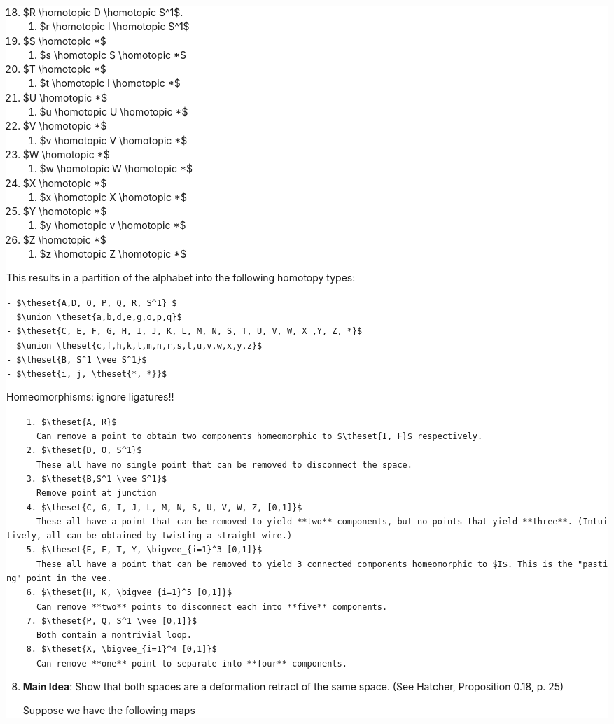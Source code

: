   18. $R \homotopic D \homotopic S^1$.
       1. $r \homotopic l \homotopic S^1$
   19. $S \homotopic *$
       1. $s \homotopic S \homotopic *$
   20. $T \homotopic *$
       1. $t \homotopic l \homotopic *$
   21. $U \homotopic *$
       1. $u \homotopic U \homotopic *$
   22. $V \homotopic *$
       1. $v \homotopic V \homotopic *$
   23. $W \homotopic *$
       1. $w \homotopic W \homotopic *$
   24. $X \homotopic *$
       1. $x \homotopic X \homotopic *$
   25. $Y \homotopic *$
       1. $y \homotopic v \homotopic *$
   26. $Z \homotopic *$
       1. $z \homotopic Z \homotopic *$

   This results in a partition of the alphabet into the following homotopy types:

    - $\theset{A,D, O, P, Q, R, S^1} $
      $\union \theset{a,b,d,e,g,o,p,q}$
    - $\theset{C, E, F, G, H, I, J, K, L, M, N, S, T, U, V, W, X ,Y, Z, *}$
      $\union \theset{c,f,h,k,l,m,n,r,s,t,u,v,w,x,y,z}$
    - $\theset{B, S^1 \vee S^1}$
    - $\theset{i, j, \theset{*, *}}$

   Homeomorphisms: ignore ligatures!!

      	1. $\theset{A, R}$
          Can remove a point to obtain two components homeomorphic to $\theset{I, F}$ respectively.
    	2. $\theset{D, O, S^1}$
          These all have no single point that can be removed to disconnect the space.
     	3. $\theset{B,S^1 \vee S^1}$
          Remove point at junction
     	4. $\theset{C, G, I, J, L, M, N, S, U, V, W, Z, [0,1]}$
          These all have a point that can be removed to yield **two** components, but no points that yield **three**. (Intuitively, all can be obtained by twisting a straight wire.)
     	5. $\theset{E, F, T, Y, \bigvee_{i=1}^3 [0,1]}$
          These all have a point that can be removed to yield 3 connected components homeomorphic to $I$. This is the "pasting" point in the vee.
     	6. $\theset{H, K, \bigvee_{i=1}^5 [0,1]}$
          Can remove **two** points to disconnect each into **five** components.
     	7. $\theset{P, Q, S^1 \vee [0,1]}$
          Both contain a nontrivial loop.
     	8. $\theset{X, \bigvee_{i=1}^4 [0,1]}$
          Can remove **one** point to separate into **four** components.

8. **Main Idea**: Show that both spaces are a deformation retract of the same space. (See Hatcher, Proposition 0.18, p. 25)

   Suppose we have the following maps
